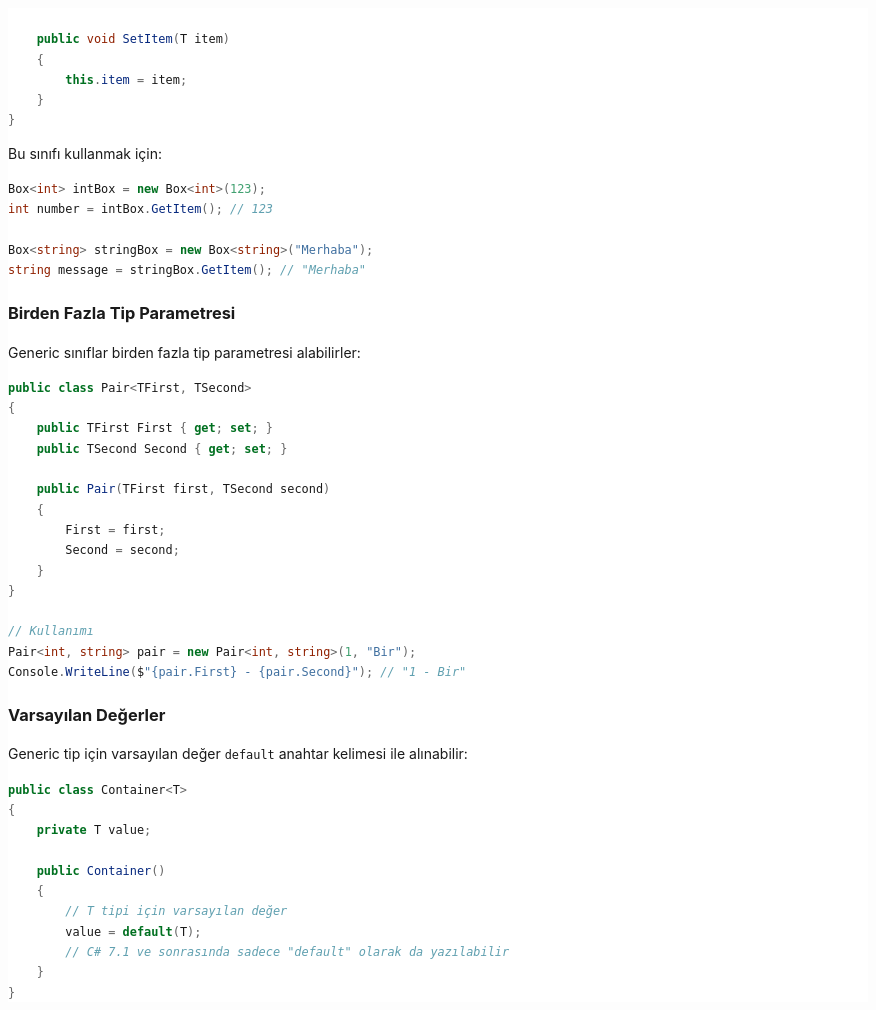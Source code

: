 ```csharp

    public void SetItem(T item)
    {
        this.item = item;
    }
}
```

Bu sınıfı kullanmak için:

```csharp
Box<int> intBox = new Box<int>(123);
int number = intBox.GetItem(); // 123

Box<string> stringBox = new Box<string>("Merhaba");
string message = stringBox.GetItem(); // "Merhaba"
```

### Birden Fazla Tip Parametresi

Generic sınıflar birden fazla tip parametresi alabilirler:

```csharp
public class Pair<TFirst, TSecond>
{
    public TFirst First { get; set; }
    public TSecond Second { get; set; }

    public Pair(TFirst first, TSecond second)
    {
        First = first;
        Second = second;
    }
}

// Kullanımı
Pair<int, string> pair = new Pair<int, string>(1, "Bir");
Console.WriteLine($"{pair.First} - {pair.Second}"); // "1 - Bir"
```

### Varsayılan Değerler

Generic tip için varsayılan değer `default` anahtar kelimesi ile alınabilir:

```csharp
public class Container<T>
{
    private T value;
    
    public Container()
    {
        // T tipi için varsayılan değer
        value = default(T); 
        // C# 7.1 ve sonrasında sadece "default" olarak da yazılabilir
    }
}
```
